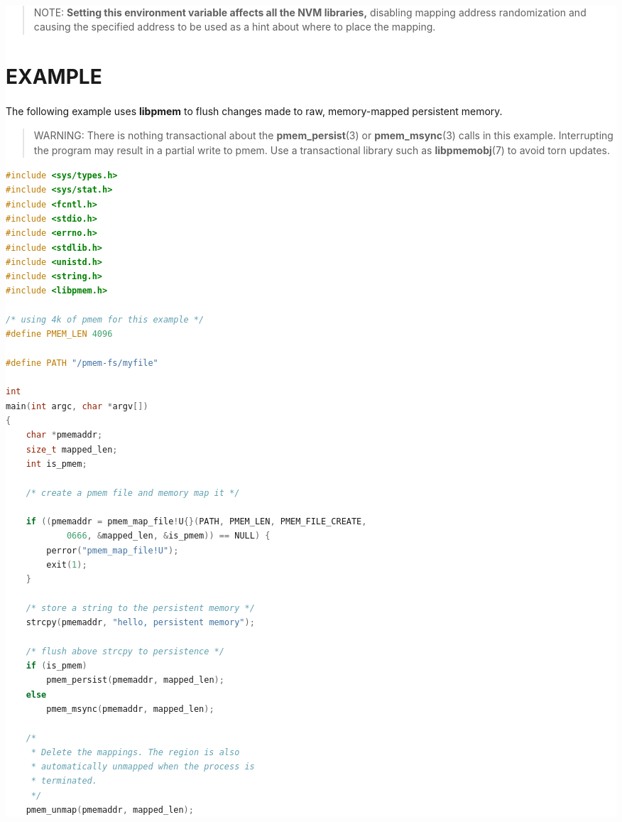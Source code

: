>NOTE:
**Setting this environment variable
affects all the NVM libraries,** disabling mapping address randomization
and causing the specified address to be used as a hint about where to
place the mapping.


# EXAMPLE #

The following example uses **libpmem** to flush changes made to raw,
memory-mapped persistent memory.

>WARNING:
There is nothing transactional about the **pmem_persist**(3) or
**pmem_msync**(3) calls in this example. Interrupting the program may
result in a partial write to pmem. Use a transactional library such as
**libpmemobj**(7) to avoid torn updates.

```c
#include <sys/types.h>
#include <sys/stat.h>
#include <fcntl.h>
#include <stdio.h>
#include <errno.h>
#include <stdlib.h>
#include <unistd.h>
#include <string.h>
#include <libpmem.h>

/* using 4k of pmem for this example */
#define PMEM_LEN 4096

#define PATH "/pmem-fs/myfile"

int
main(int argc, char *argv[])
{
	char *pmemaddr;
	size_t mapped_len;
	int is_pmem;

	/* create a pmem file and memory map it */

	if ((pmemaddr = pmem_map_file!U{}(PATH, PMEM_LEN, PMEM_FILE_CREATE,
			0666, &mapped_len, &is_pmem)) == NULL) {
		perror("pmem_map_file!U");
		exit(1);
	}

	/* store a string to the persistent memory */
	strcpy(pmemaddr, "hello, persistent memory");

	/* flush above strcpy to persistence */
	if (is_pmem)
		pmem_persist(pmemaddr, mapped_len);
	else
		pmem_msync(pmemaddr, mapped_len);

	/*
	 * Delete the mappings. The region is also
	 * automatically unmapped when the process is
	 * terminated.
	 */
	pmem_unmap(pmemaddr, mapped_len);
```